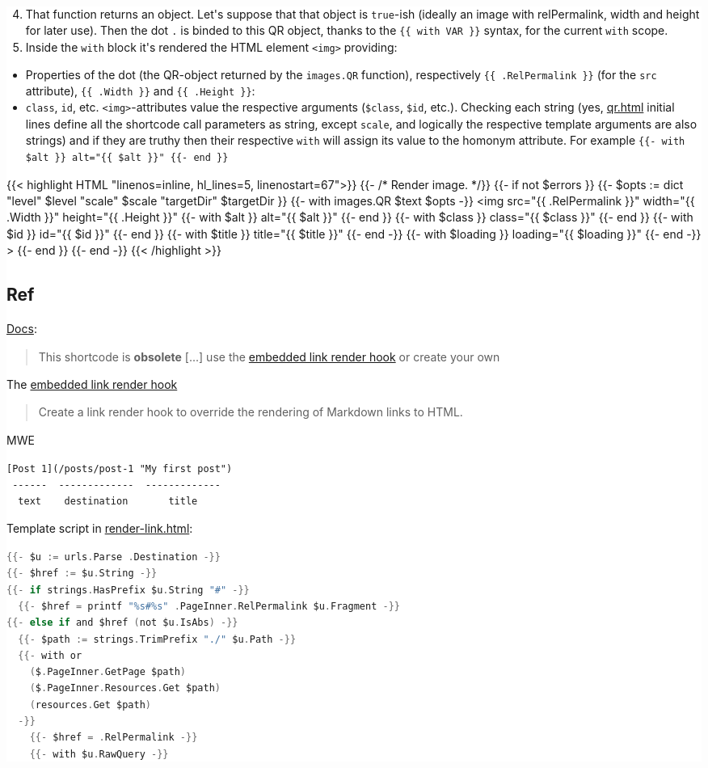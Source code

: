 4. That function returns an object. Let's suppose that that object is `true`-ish (ideally an image with relPermalink, width and height for later use).
Then the dot `.` is binded to this QR object, thanks to the `{{ with VAR }}` syntax, for the current `with` scope.
5. Inside the `with` block it's rendered the HTML element `<img>` providing:
- Properties of the dot (the QR-object returned by the `images.QR` function), respectively `{{ .RelPermalink }}` (for the `src` attribute), `{{ .Width }}` and `{{ .Height }}`:
- `class`, `id`, etc. `<img>`-attributes value the respective arguments (`$class`, `$id`, etc.). Checking each string
(yes, [qr.html](https://github.com/gohugoio/hugo/blob/master/tpl/tplimpl/embedded/templates/_shortcodes/qr.html) initial lines define all the shortcode call parameters as string,
except `scale`, and logically the respective template arguments are also strings)
and if they are truthy then their respective `with` will assign its value to the homonym attribute.
For example `{{- with $alt }} alt="{{ $alt }}" {{- end }}`

{{< highlight HTML "linenos=inline, hl_lines=5, linenostart=67">}}
{{- /* Render image. */}}
{{- if not $errors }}
  {{- $opts := dict "level" $level "scale" $scale "targetDir" $targetDir }}
  {{- with images.QR $text $opts -}}
    <img src="{{ .RelPermalink }}" width="{{ .Width }}" height="{{ .Height }}"
      {{- with $alt }} alt="{{ $alt }}" {{- end }}
      {{- with $class }} class="{{ $class }}" {{- end }}
      {{- with $id }} id="{{ $id }}" {{- end }}
      {{- with $title }} title="{{ $title }}" {{- end -}}
      {{- with $loading }} loading="{{ $loading }}" {{- end -}}
    >
  {{- end }}
{{- end -}}
{{< /highlight >}}


## Ref

[Docs](https://gohugo.io/shortcodes/ref/):
> This shortcode is **obsolete** [...] use the [embedded link render hook](https://gohugo.io/render-hooks/links/#embedded) or create your own

The [embedded link render hook](https://gohugo.io/render-hooks/links/#embedded)

> Create a link render hook to override the rendering of Markdown links to HTML.

MWE

```texts
[Post 1](/posts/post-1 "My first post")
 ------  -------------  -------------
  text    destination       title
```

Template script in [render-link.html](https://github.com/gohugoio/hugo/blob/master/tpl/tplimpl/embedded/templates/_markup/render-link.html):

```go
{{- $u := urls.Parse .Destination -}}
{{- $href := $u.String -}}
{{- if strings.HasPrefix $u.String "#" -}}
  {{- $href = printf "%s#%s" .PageInner.RelPermalink $u.Fragment -}}
{{- else if and $href (not $u.IsAbs) -}}
  {{- $path := strings.TrimPrefix "./" $u.Path -}}
  {{- with or
    ($.PageInner.GetPage $path)
    ($.PageInner.Resources.Get $path)
    (resources.Get $path)
  -}}
    {{- $href = .RelPermalink -}}
    {{- with $u.RawQuery -}}
```